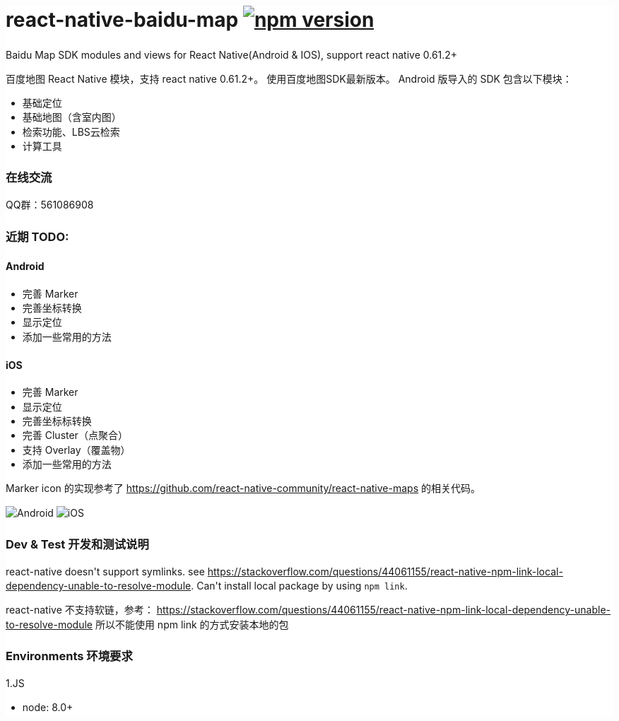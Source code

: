 # react-native-baidu-map [![npm version](https://img.shields.io/npm/v/react-native-baidu-map.svg?style=flat)](https://www.npmjs.com/package/react-native-baidu-map)

Baidu Map SDK modules and views for React Native(Android & IOS), support react native 0.61.2+

百度地图 React Native 模块，支持 react native 0.61.2+。
使用百度地图SDK最新版本。
Android 版导入的 SDK 包含以下模块：
- 基础定位
- 基础地图（含室内图）
- 检索功能、LBS云检索
- 计算工具

### 在线交流
QQ群：561086908

### 近期 TODO:
#### Android
- 完善 Marker
- 完善坐标转换
- 显示定位
- 添加一些常用的方法

#### iOS
- 完善 Marker
- 显示定位
- 完善坐标标转换
- 完善 Cluster（点聚合）
- 支持 Overlay（覆盖物）
- 添加一些常用的方法

Marker icon 的实现参考了 https://github.com/react-native-community/react-native-maps 的相关代码。

![Android](https://raw.githubusercontent.com/lovebing/react-native-baidu-map/master/images/android.jpg)
![iOS](https://raw.githubusercontent.com/lovebing/react-native-baidu-map/master/images/ios.jpg)


### Dev & Test 开发和测试说明
react-native doesn't support symlinks. see https://stackoverflow.com/questions/44061155/react-native-npm-link-local-dependency-unable-to-resolve-module. Can't install local package by using `npm link`.

react-native 不支持软链，参考：
https://stackoverflow.com/questions/44061155/react-native-npm-link-local-dependency-unable-to-resolve-module
所以不能使用 npm link 的方式安装本地的包


### Environments 环境要求
1.JS
- node: 8.0+
